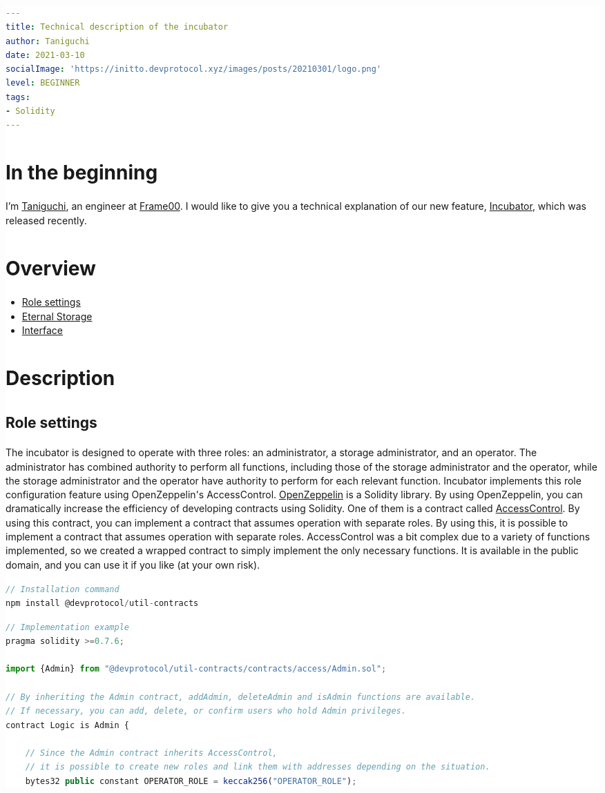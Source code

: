 ```yaml
---
title: Technical description of the incubator
author: Taniguchi
date: 2021-03-10
socialImage: 'https://initto.devprotocol.xyz/images/posts/20210301/logo.png'
level: BEGINNER
tags:
- Solidity
---
```



# In the beginning
I’m [Taniguchi](https://twitter.com/horobi_gengar), an engineer at [Frame00](https://twitter.com/FRAME00COM).
I would like to give you a technical explanation of our new feature, [Incubator](https://medium.com/devprtcl/dev-protocol-incubator-launches-ef4f35940095), which was released recently.

# Overview
- [Role settings](#role-setting)
- [Eternal Storage](#eternal-storage)
- [Interface](#interface)


# Description
<a name="role-setting"></a>
## Role settings
The incubator is designed to operate with three roles: an administrator, a storage administrator, and an operator.
The administrator has combined authority to perform all functions, including those of the storage administrator and the operator, while the storage administrator and the operator have authority to perform for each relevant function.
Incubator implements this role configuration feature using OpenZeppelin's AccessControl.
[OpenZeppelin](https://docs.openzeppelin.com/contracts/3.x/) is a Solidity library. By using OpenZeppelin, you can dramatically increase the efficiency of developing contracts using Solidity.
One of them is a contract called [AccessControl](https://docs.openzeppelin.com/contracts/3.x/access-control). By using this contract, you can implement a contract that assumes operation with separate roles. By using this, it is possible to implement a contract that assumes operation with separate roles.
AccessControl was a bit complex due to a variety of functions implemented, so we created a wrapped contract to simply implement the only necessary functions.
It is available in the public domain, and you can use it if you like (at your own risk).

```javascript
// Installation command
npm install @devprotocol/util-contracts
```
```javascript
// Implementation example
pragma solidity >=0.7.6;

import {Admin} from "@devprotocol/util-contracts/contracts/access/Admin.sol";

// By inheriting the Admin contract, addAdmin, deleteAdmin and isAdmin functions are available.
// If necessary, you can add, delete, or confirm users who hold Admin privileges.
contract Logic is Admin {

    // Since the Admin contract inherits AccessControl,
    // it is possible to create new roles and link them with addresses depending on the situation.
    bytes32 public constant OPERATOR_ROLE = keccak256("OPERATOR_ROLE");
```